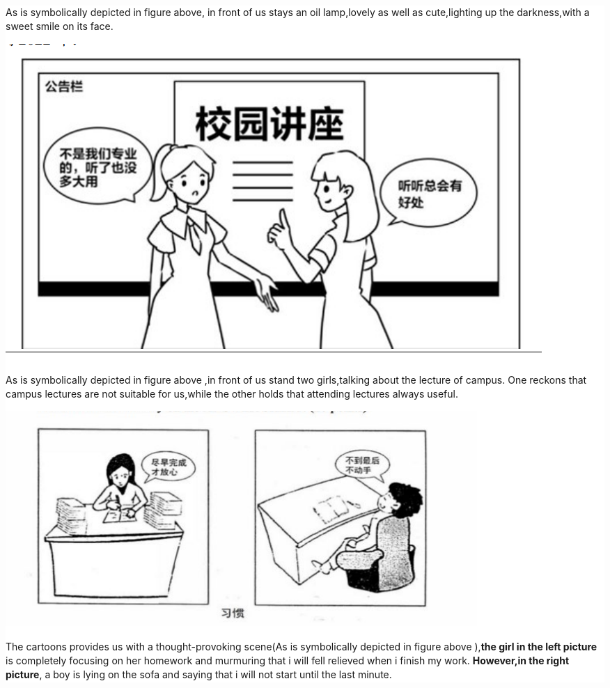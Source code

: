 As is symbolically depicted in figure above, in front of us  stays an oil lamp,lovely as well as cute,lighting up the darkness,with a sweet smile on its face.

![dfc32cae638996d7bc35957466d5041](图片/dfc32cae638996d7bc35957466d5041.png)

As is symbolically depicted in figure above ,in front of us stand two girls,talking about the lecture of campus. One reckons that campus lectures are not suitable for us,while the other holds that attending lectures  always useful.

![8b659982d5f4b3dda6054bca7d02ced](图片/8b659982d5f4b3dda6054bca7d02ced.png)

The cartoons provides us with a thought-provoking scene(As is symbolically depicted in figure above ),**the girl in the left picture** is completely focusing on her homework and murmuring that i will fell relieved when i finish my work. **However,in the right picture**, a boy is lying on the sofa and saying that i will not start until the last minute.
